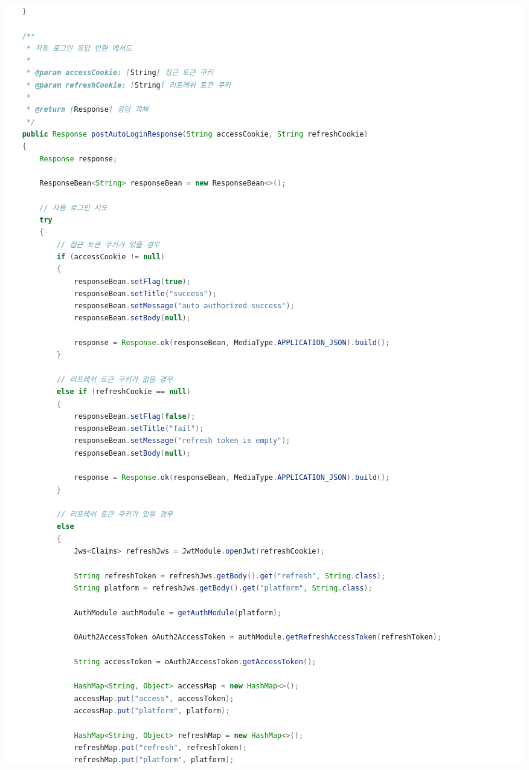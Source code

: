 ``` java
	}
	
	/**
	 * 자동 로그인 응답 반환 메서드
	 *
	 * @param accessCookie: [String] 접근 토큰 쿠키
	 * @param refreshCookie: [String] 리프레쉬 토큰 쿠키
	 *
	 * @return [Response] 응답 객체
	 */
	public Response postAutoLoginResponse(String accessCookie, String refreshCookie)
	{
		Response response;
		
		ResponseBean<String> responseBean = new ResponseBean<>();
		
		// 자동 로그인 시도
		try
		{
			// 접근 토큰 쿠키가 있을 경우
			if (accessCookie != null)
			{
				responseBean.setFlag(true);
				responseBean.setTitle("success");
				responseBean.setMessage("auto authorized success");
				responseBean.setBody(null);
				
				response = Response.ok(responseBean, MediaType.APPLICATION_JSON).build();
			}
			
			// 리프레쉬 토큰 쿠키가 없을 경우
			else if (refreshCookie == null)
			{
				responseBean.setFlag(false);
				responseBean.setTitle("fail");
				responseBean.setMessage("refresh token is empty");
				responseBean.setBody(null);
				
				response = Response.ok(responseBean, MediaType.APPLICATION_JSON).build();
			}
			
			// 리프레쉬 토큰 쿠키가 있을 경우
			else
			{
				Jws<Claims> refreshJws = JwtModule.openJwt(refreshCookie);
				
				String refreshToken = refreshJws.getBody().get("refresh", String.class);
				String platform = refreshJws.getBody().get("platform", String.class);
				
				AuthModule authModule = getAuthModule(platform);
				
				OAuth2AccessToken oAuth2AccessToken = authModule.getRefreshAccessToken(refreshToken);
				
				String accessToken = oAuth2AccessToken.getAccessToken();
				
				HashMap<String, Object> accessMap = new HashMap<>();
				accessMap.put("access", accessToken);
				accessMap.put("platform", platform);
				
				HashMap<String, Object> refreshMap = new HashMap<>();
				refreshMap.put("refresh", refreshToken);
				refreshMap.put("platform", platform);
```